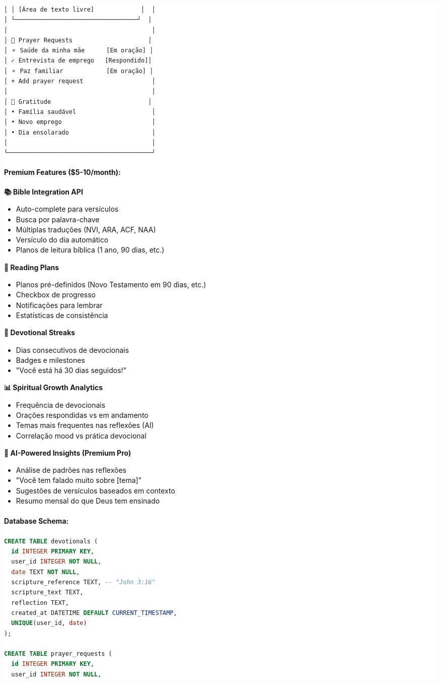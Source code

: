 ```
│ │ [Área de texto livre]             │  │
│ └──────────────────────────────────┘  │
│                                        │
│ 🙏 Prayer Requests                     │
│ ⚬ Saúde da minha mãe      [Em oração] │
│ ✓ Entrevista de emprego   [Respondido]│
│ ⚬ Paz familiar            [Em oração] │
│ + Add prayer request                   │
│                                        │
│ 🌟 Gratitude                           │
│ • Família saudável                     │
│ • Novo emprego                         │
│ • Dia ensolarado                       │
│                                        │
└────────────────────────────────────────┘
```

#### Premium Features ($5-10/month):

**📚 Bible Integration API**
- Auto-complete para versículos
- Busca por palavra-chave
- Múltiplas traduções (NVI, ARA, ACF, NAA)
- Versículo do dia automático
- Planos de leitura bíblica (1 ano, 90 dias, etc.)

**📖 Reading Plans**
- Planos pré-definidos (Novo Testamento em 90 dias, etc.)
- Checkbox de progresso
- Notificações para lembrar
- Estatísticas de consistência

**🎯 Devotional Streaks**
- Dias consecutivos de devocionais
- Badges e milestones
- "Você está há 30 dias seguidos!"

**📊 Spiritual Growth Analytics**
- Frequência de devocionais
- Orações respondidas vs em andamento
- Temas mais frequentes nas reflexões (AI)
- Correlação mood vs prática devocional

**🤖 AI-Powered Insights (Premium Pro)**
- Análise de padrões nas reflexões
- "Você tem falado muito sobre [tema]"
- Sugestões de versículos baseados em contexto
- Resumo mensal do que Deus tem ensinado

#### Database Schema:

```sql
CREATE TABLE devotionals (
  id INTEGER PRIMARY KEY,
  user_id INTEGER NOT NULL,
  date TEXT NOT NULL,
  scripture_reference TEXT, -- "John 3:16"
  scripture_text TEXT,
  reflection TEXT,
  created_at DATETIME DEFAULT CURRENT_TIMESTAMP,
  UNIQUE(user_id, date)
);

CREATE TABLE prayer_requests (
  id INTEGER PRIMARY KEY,
  user_id INTEGER NOT NULL,
```
